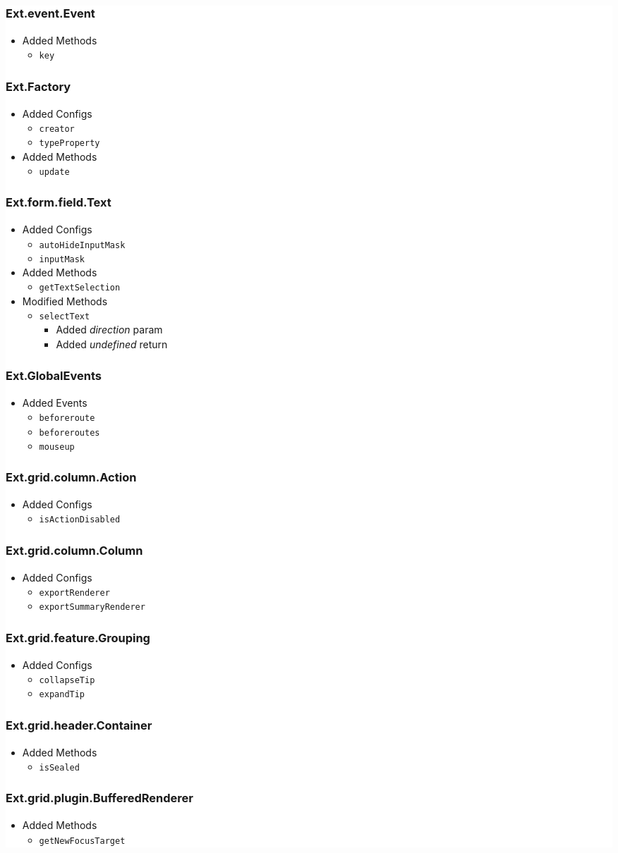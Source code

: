 ### Ext.event.Event
- Added Methods
   - `key`

### Ext.Factory
- Added Configs
   - `creator`
   - `typeProperty`
- Added Methods
   - `update`

### Ext.form.field.Text
- Added Configs
   - `autoHideInputMask`
   - `inputMask`
- Added Methods
   - `getTextSelection`
- Modified Methods
   - `selectText`
      - Added _direction_ param
      - Added _undefined_ return

### Ext.GlobalEvents
- Added Events
   - `beforeroute`
   - `beforeroutes`
   - `mouseup`

### Ext.grid.column.Action
- Added Configs
   - `isActionDisabled`

### Ext.grid.column.Column
- Added Configs
   - `exportRenderer`
   - `exportSummaryRenderer`

### Ext.grid.feature.Grouping
- Added Configs
   - `collapseTip`
   - `expandTip`

### Ext.grid.header.Container
- Added Methods
   - `isSealed`

### Ext.grid.plugin.BufferedRenderer
- Added Methods
   - `getNewFocusTarget`

